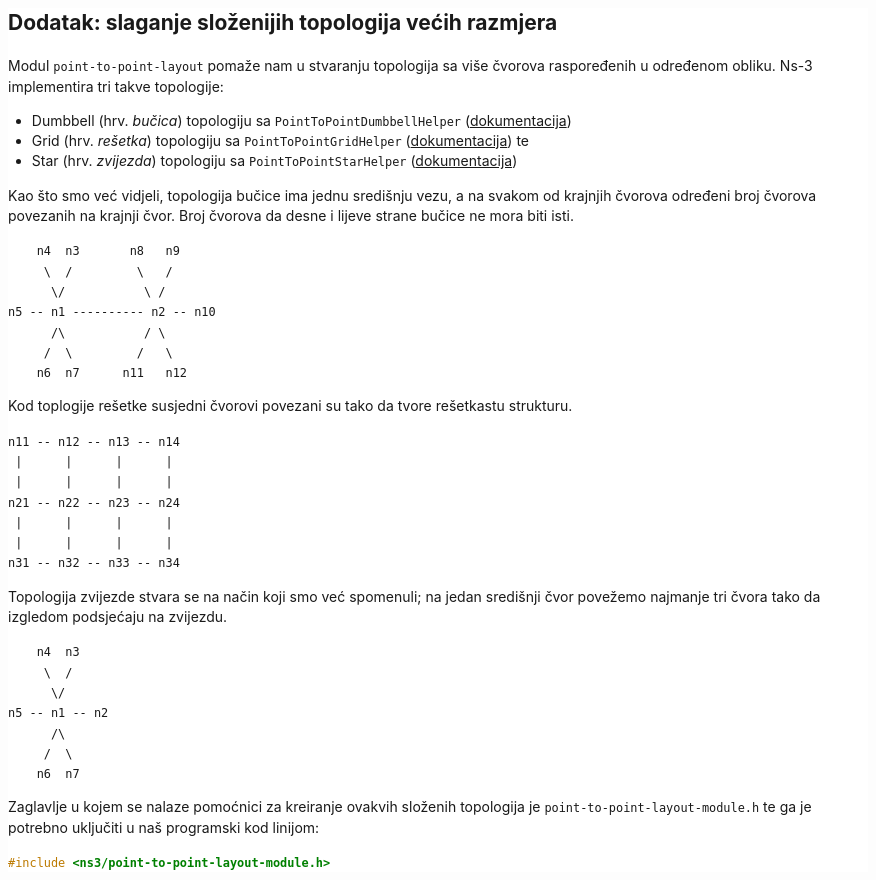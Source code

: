 ## Dodatak: slaganje složenijih topologija većih razmjera

Modul `point-to-point-layout` pomaže nam u stvaranju topologija sa više čvorova raspoređenih u određenom obliku. Ns-3 implementira tri takve topologije:

- Dumbbell (hrv. *bučica*) topologiju sa `PointToPointDumbbellHelper` ([dokumentacija](https://www.nsnam.org/docs/doxygen/d3/dd4/classns3_1_1_point_to_point_dumbbell_helper.html))
- Grid (hrv. *rešetka*) topologiju sa `PointToPointGridHelper` ([dokumentacija](https://www.nsnam.org/docs/doxygen/dd/d58/classns3_1_1_point_to_point_grid_helper.html)) te
- Star (hrv. *zvijezda*) topologiju sa `PointToPointStarHelper` ([dokumentacija](https://www.nsnam.org/docs/doxygen/d3/d7b/classns3_1_1_point_to_point_star_helper.html))

Kao što smo već vidjeli, topologija bučice ima jednu središnju vezu, a na svakom od krajnjih čvorova određeni broj čvorova povezanih na krajnji čvor. Broj čvorova da desne i lijeve strane bučice ne mora biti isti.

```
    n4  n3       n8   n9
     \  /         \   /
      \/           \ /
n5 -- n1 ---------- n2 -- n10
      /\           / \
     /  \         /   \
    n6  n7      n11   n12
```

Kod toplogije rešetke susjedni čvorovi povezani su tako da tvore rešetkastu strukturu.

```
n11 -- n12 -- n13 -- n14
 |      |      |      |
 |      |      |      |
n21 -- n22 -- n23 -- n24
 |      |      |      |
 |      |      |      |
n31 -- n32 -- n33 -- n34
```

Topologija zvijezde stvara se na način koji smo već spomenuli; na jedan središnji čvor povežemo najmanje tri čvora tako da izgledom podsjećaju na zvijezdu.

```
    n4  n3
     \  /
      \/
n5 -- n1 -- n2
      /\
     /  \
    n6  n7
```

Zaglavlje u kojem se nalaze pomoćnici za kreiranje ovakvih složenih topologija je `point-to-point-layout-module.h` te ga je potrebno uključiti u naš programski kod linijom:

``` c++
#include <ns3/point-to-point-layout-module.h>
```
